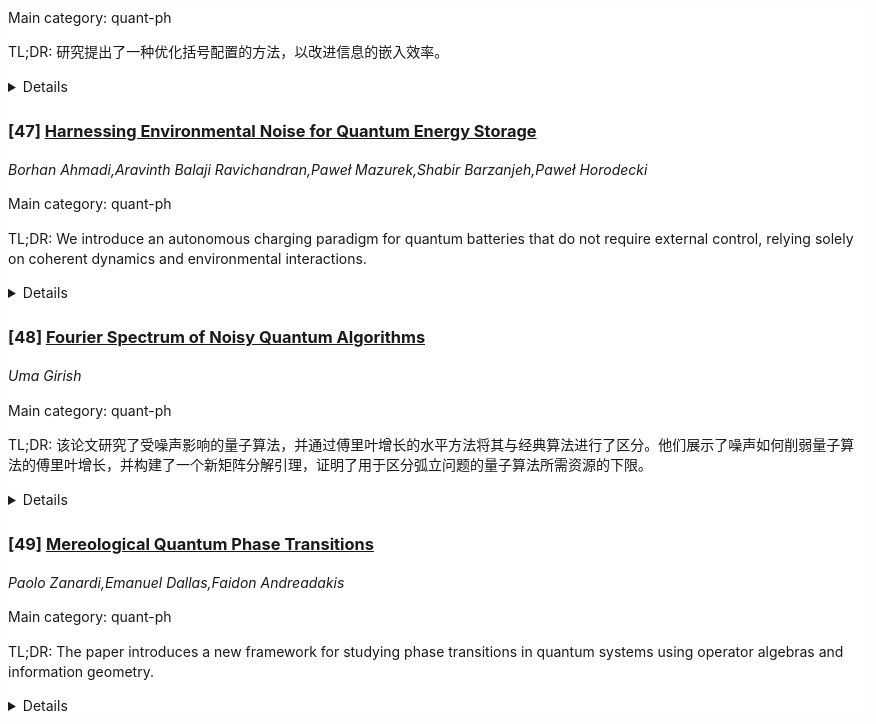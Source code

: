 Main category: quant-ph

TL;DR: 研究提出了一种优化括号配置的方法，以改进信息的嵌入效率。


<details><summary>Details</summary></details>


### [47] [Harnessing Environmental Noise for Quantum Energy Storage](https://arxiv.org/abs/2510.06384)
*Borhan Ahmadi,Aravinth Balaji Ravichandran,Paweł Mazurek,Shabir Barzanjeh,Paweł Horodecki*

Main category: quant-ph

TL;DR: We introduce an autonomous charging paradigm for quantum batteries that do not require external control, relying solely on coherent dynamics and environmental interactions.


<details><summary>Details</summary></details>


### [48] [Fourier Spectrum of Noisy Quantum Algorithms](https://arxiv.org/abs/2510.06385)
*Uma Girish*

Main category: quant-ph

TL;DR: 该论文研究了受噪声影响的量子算法，并通过傅里叶增长的水平方法将其与经典算法进行了区分。他们展示了噪声如何削弱量子算法的傅里叶增长，并构建了一个新矩阵分解引理，证明了用于区分弧立问题的量子算法所需资源的下限。


<details><summary>Details</summary></details>


### [49] [Mereological Quantum Phase Transitions](https://arxiv.org/abs/2510.06389)
*Paolo Zanardi,Emanuel Dallas,Faidon Andreadakis*

Main category: quant-ph

TL;DR: The paper introduces a new framework for studying phase transitions in quantum systems using operator algebras and information geometry.


<details>
  <summary>Details</summary>
Motivation: Understanding quantum phase transitions and their critical behavior is fundamental for advancing quantum physics and applications in quantum computing.

Method: The authors use a variational family of operator algebras, generalized tensor product structures, parameter-dependent Hamiltonians, and a quantum scrambling functional. They minimize this functional to induce a metric and identify singularities characterizing phase transitions.

Result: The framework successfully identifies quantum phase transitions and their critical points, as demonstrated by analytical and numerical examples.

Conclusion: This work provides a novel geometric approach to quantum phase transitions, offering a promising tool for future studies in quantum many-body systems.

